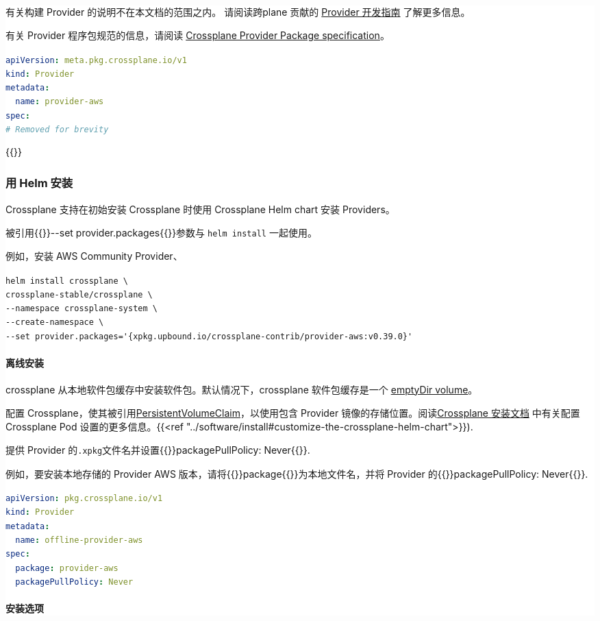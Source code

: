 有关构建 Provider 的说明不在本文档的范围之内。 请阅读跨plane 贡献的 [Provider 开发指南](https://github.com/crossplane/crossplane/blob/master/contributing/guide-provider-development.md) 了解更多信息。

有关 Provider 程序包规范的信息，请阅读 [Crossplane Provider Package specification](https://github.com/crossplane/crossplane/blob/master/contributing/specifications/xpkg.md#provider-package-requirements)。

```yaml {label="meta-pkg"}
apiVersion: meta.pkg.crossplane.io/v1
kind: Provider
metadata:
  name: provider-aws
spec:
# Removed for brevity
```

{{</hint >}}

### 用 Helm 安装

Crossplane 支持在初始安装 Crossplane 时使用 Crossplane Helm chart 安装 Providers。

被引用{{<hover label="helm" line="5" >}}--set provider.packages{{</hover >}}参数与 `helm install` 一起使用。

例如，安装 AWS Community Provider、

```shell {label="helm"}
helm install crossplane \
crossplane-stable/crossplane \
--namespace crossplane-system \
--create-namespace \
--set provider.packages='{xpkg.upbound.io/crossplane-contrib/provider-aws:v0.39.0}'
```

#### 离线安装

crossplane 从本地软件包缓存中安装软件包。默认情况下，crossplane 软件包缓存是一个 [emptyDir volume](https://kubernetes.io/docs/concepts/storage/volumes/#emptydir)。

配置 Crossplane，使其被引用[PersistentVolumeClaim](https://kubernetes.io/docs/concepts/storage/persistent-volumes/)，以使用包含 Provider 镜像的存储位置。阅读[Crossplane 安装文档]( ) 中有关配置 Crossplane Pod 设置的更多信息。{{<ref "../software/install#customize-the-crossplane-helm-chart">}}).

提供 Provider 的`.xpkg`文件名并设置{{<hover label="offline" line="7">}}packagePullPolicy: Never{{</hover>}}.

例如，要安装本地存储的 Provider AWS 版本，请将{{<hover label="offline" line="6">}}package{{</hover>}}为本地文件名，并将 Provider 的{{<hover label="offline" line="7">}}packagePullPolicy: Never{{</hover>}}.

```yaml {label="offline"}
apiVersion: pkg.crossplane.io/v1
kind: Provider
metadata:
  name: offline-provider-aws
spec:
  package: provider-aws
  packagePullPolicy: Never
```

#### 安装选项
